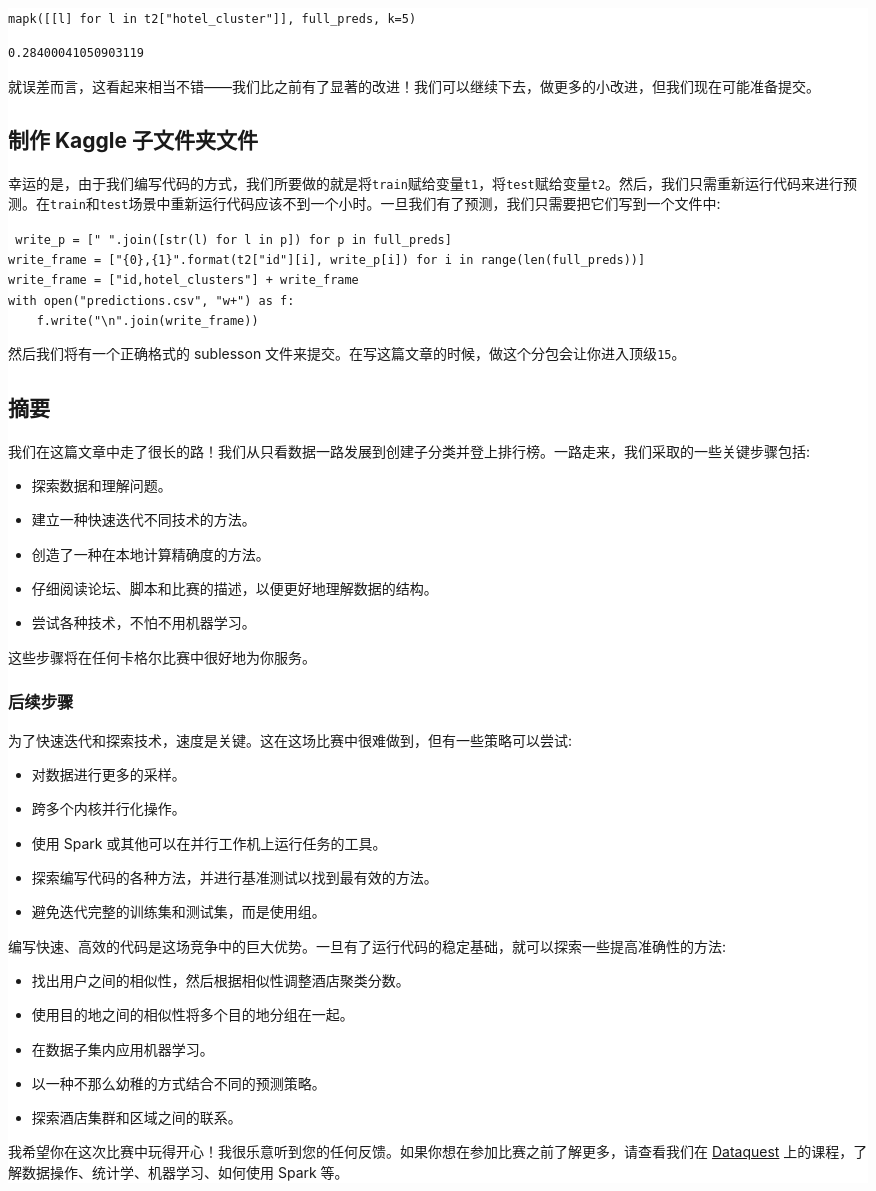 ```
mapk([[l] for l in t2["hotel_cluster"]], full_preds, k=5) 
```

```
0.28400041050903119
```

就误差而言，这看起来相当不错——我们比之前有了显著的改进！我们可以继续下去，做更多的小改进，但我们现在可能准备提交。

## 制作 Kaggle 子文件夹文件

幸运的是，由于我们编写代码的方式，我们所要做的就是将`train`赋给变量`t1`，将`test`赋给变量`t2`。然后，我们只需重新运行代码来进行预测。在`train`和`test`场景中重新运行代码应该不到一个小时。一旦我们有了预测，我们只需要把它们写到一个文件中:

```
 write_p = [" ".join([str(l) for l in p]) for p in full_preds]
write_frame = ["{0},{1}".format(t2["id"][i], write_p[i]) for i in range(len(full_preds))]
write_frame = ["id,hotel_clusters"] + write_frame
with open("predictions.csv", "w+") as f:
    f.write("\n".join(write_frame)) 
```

然后我们将有一个正确格式的 sublesson 文件来提交。在写这篇文章的时候，做这个分包会让你进入顶级`15`。

## 摘要

我们在这篇文章中走了很长的路！我们从只看数据一路发展到创建子分类并登上排行榜。一路走来，我们采取的一些关键步骤包括:

*   探索数据和理解问题。

*   建立一种快速迭代不同技术的方法。

*   创造了一种在本地计算精确度的方法。

*   仔细阅读论坛、脚本和比赛的描述，以便更好地理解数据的结构。

*   尝试各种技术，不怕不用机器学习。

这些步骤将在任何卡格尔比赛中很好地为你服务。

### 后续步骤

为了快速迭代和探索技术，速度是关键。这在这场比赛中很难做到，但有一些策略可以尝试:

*   对数据进行更多的采样。

*   跨多个内核并行化操作。

*   使用 Spark 或其他可以在并行工作机上运行任务的工具。

*   探索编写代码的各种方法，并进行基准测试以找到最有效的方法。

*   避免迭代完整的训练集和测试集，而是使用组。

编写快速、高效的代码是这场竞争中的巨大优势。一旦有了运行代码的稳定基础，就可以探索一些提高准确性的方法:

*   找出用户之间的相似性，然后根据相似性调整酒店聚类分数。

*   使用目的地之间的相似性将多个目的地分组在一起。

*   在数据子集内应用机器学习。

*   以一种不那么幼稚的方式结合不同的预测策略。

*   探索酒店集群和区域之间的联系。

我希望你在这次比赛中玩得开心！我很乐意听到您的任何反馈。如果你想在参加比赛之前了解更多，请查看我们在 [Dataquest](https://www.dataquest.io) 上的课程，了解数据操作、统计学、机器学习、如何使用 Spark 等。

```

```